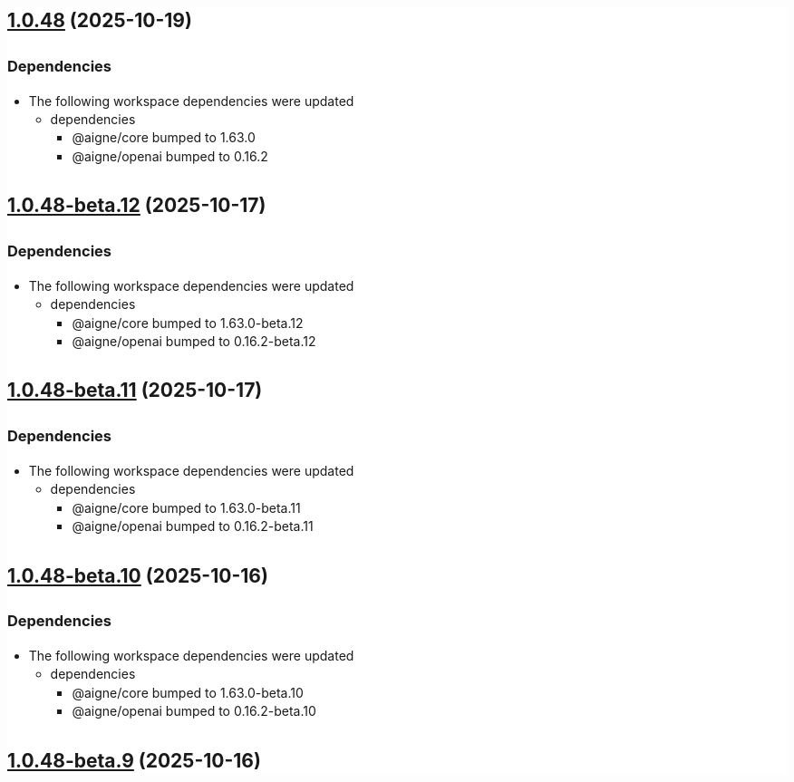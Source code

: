 ## [1.0.48](https://github.com/AIGNE-io/aigne-framework/compare/fs-memory-v1.0.48-beta.12...fs-memory-v1.0.48) (2025-10-19)


### Dependencies

* The following workspace dependencies were updated
  * dependencies
    * @aigne/core bumped to 1.63.0
    * @aigne/openai bumped to 0.16.2

## [1.0.48-beta.12](https://github.com/AIGNE-io/aigne-framework/compare/fs-memory-v1.0.48-beta.11...fs-memory-v1.0.48-beta.12) (2025-10-17)


### Dependencies

* The following workspace dependencies were updated
  * dependencies
    * @aigne/core bumped to 1.63.0-beta.12
    * @aigne/openai bumped to 0.16.2-beta.12

## [1.0.48-beta.11](https://github.com/AIGNE-io/aigne-framework/compare/fs-memory-v1.0.48-beta.10...fs-memory-v1.0.48-beta.11) (2025-10-17)


### Dependencies

* The following workspace dependencies were updated
  * dependencies
    * @aigne/core bumped to 1.63.0-beta.11
    * @aigne/openai bumped to 0.16.2-beta.11

## [1.0.48-beta.10](https://github.com/AIGNE-io/aigne-framework/compare/fs-memory-v1.0.48-beta.9...fs-memory-v1.0.48-beta.10) (2025-10-16)


### Dependencies

* The following workspace dependencies were updated
  * dependencies
    * @aigne/core bumped to 1.63.0-beta.10
    * @aigne/openai bumped to 0.16.2-beta.10

## [1.0.48-beta.9](https://github.com/AIGNE-io/aigne-framework/compare/fs-memory-v1.0.48-beta.8...fs-memory-v1.0.48-beta.9) (2025-10-16)
